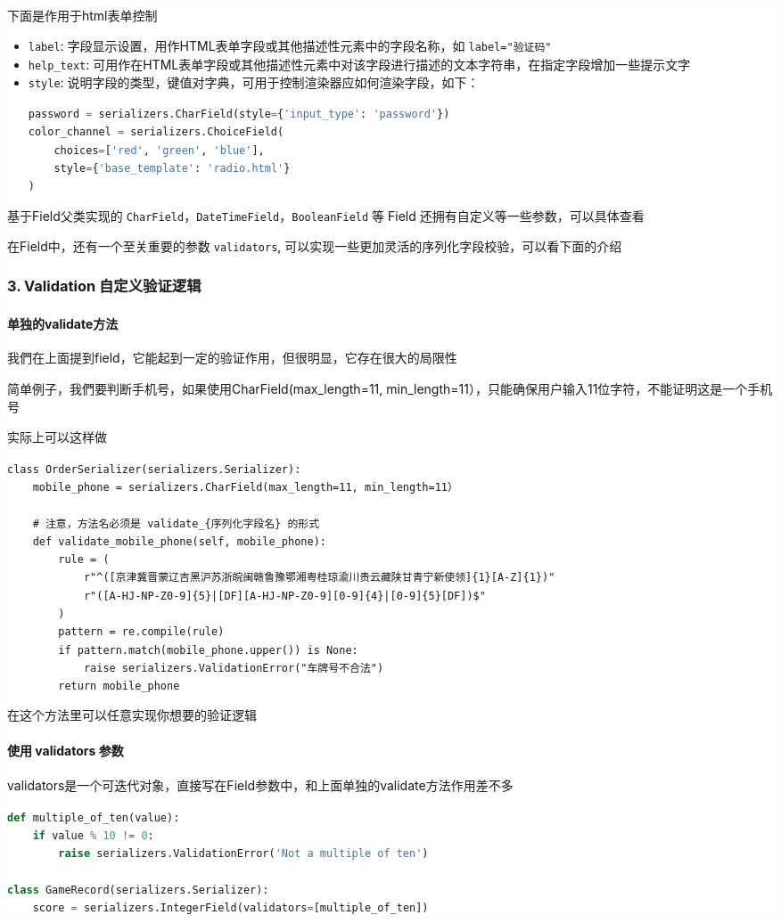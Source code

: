 下面是作用于html表单控制
- `label`: 字段显示设置，用作HTML表单字段或其他描述性元素中的字段名称，如 `label="验证码"`
- `help_text`: 可用作在HTML表单字段或其他描述性元素中对该字段进行描述的文本字符串，在指定字段增加一些提示文字
- `style`: 说明字段的类型，键值对字典，可用于控制渲染器应如何渲染字段，如下：
    ```python
    password = serializers.CharField(style={'input_type': 'password'})
    color_channel = serializers.ChoiceField(
        choices=['red', 'green', 'blue'],
        style={'base_template': 'radio.html'}
    )
    ```

基于Field父类实现的 `CharField`，`DateTimeField`，`BooleanField` 等 Field 还拥有自定义等一些参数，可以具体查看

在Field中，还有一个至关重要的参数 `validators`, 可以实现一些更加灵活的序列化字段校验，可以看下面的介绍

### 3. Validation 自定义验证逻辑

#### 单独的validate方法

我們在上面提到field，它能起到一定的验证作用，但很明显，它存在很大的局限性

简单例子，我們要判断手机号，如果使用CharField(max_length=11, min_length=11），只能确保用户输入11位字符，不能证明这是一个手机号

实际上可以这样做

```null
class OrderSerializer(serializers.Serializer):
    mobile_phone = serializers.CharField(max_length=11, min_length=11）

    # 注意，方法名必须是 validate_{序列化字段名} 的形式
    def validate_mobile_phone(self, mobile_phone):
        rule = (
            r"^([京津冀晋蒙辽吉黑沪苏浙皖闽赣鲁豫鄂湘粤桂琼渝川贵云藏陕甘青宁新使领]{1}[A-Z]{1})"
            r"([A-HJ-NP-Z0-9]{5}|[DF][A-HJ-NP-Z0-9][0-9]{4}|[0-9]{5}[DF])$"
        )
        pattern = re.compile(rule)
        if pattern.match(mobile_phone.upper()) is None:
            raise serializers.ValidationError("车牌号不合法")
        return mobile_phone
```

在这个方法里可以任意实现你想要的验证逻辑

#### 使用 validators 参数

validators是一个可迭代对象，直接写在Field参数中，和上面单独的validate方法作用差不多

```python
def multiple_of_ten(value):
    if value % 10 != 0:
        raise serializers.ValidationError('Not a multiple of ten')

class GameRecord(serializers.Serializer):
    score = serializers.IntegerField(validators=[multiple_of_ten])
```

